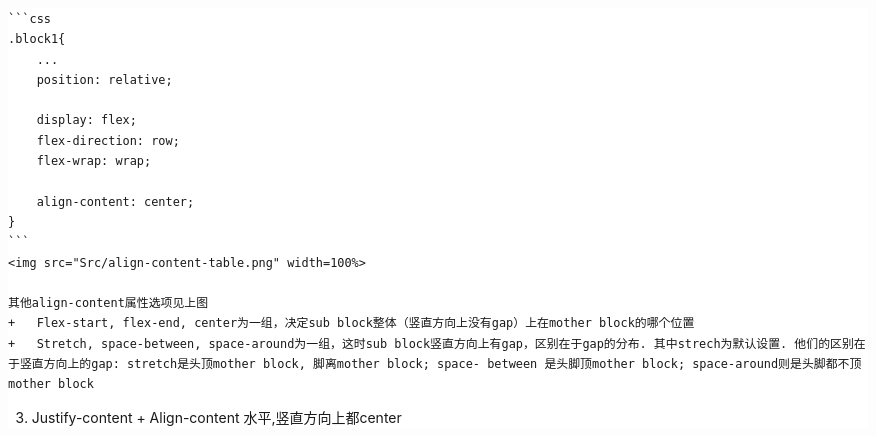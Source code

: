     ```css
    .block1{
        ...
        position: relative;

        display: flex;    
        flex-direction: row;  
        flex-wrap: wrap;   

        align-content: center;
    }
    ```
    <img src="Src/align-content-table.png" width=100%>

    其他align-content属性选项见上图
    +	Flex-start, flex-end, center为一组，决定sub block整体（竖直方向上没有gap）上在mother block的哪个位置
    +	Stretch, space-between, space-around为一组，这时sub block竖直方向上有gap，区别在于gap的分布. 其中strech为默认设置. 他们的区别在于竖直方向上的gap: stretch是头顶mother block, 脚离mother block; space- between 是头脚顶mother block; space-around则是头脚都不顶mother block



3. Justify-content + Align-content
    水平,竖直方向上都center
